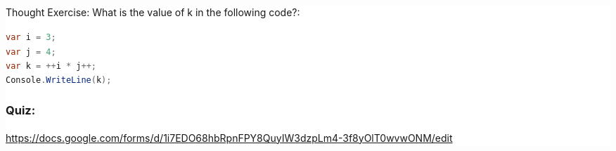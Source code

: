 

Thought Exercise:
What is the value of k in the following code?:
```cs
var i = 3;
var j = 4; 
var k = ++i * j++;
Console.WriteLine(k);
```


### Quiz:
https://docs.google.com/forms/d/1i7EDO68hbRpnFPY8QuyIW3dzpLm4-3f8yOlT0wvwONM/edit

